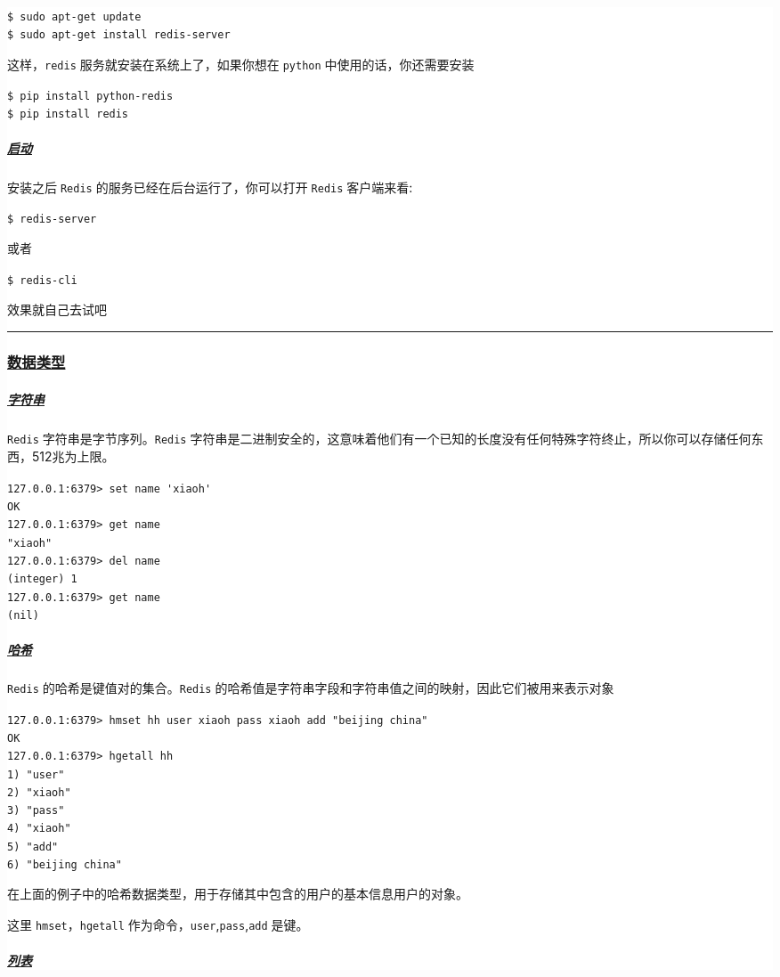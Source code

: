 ```
$ sudo apt-get update
$ sudo apt-get install redis-server
```
这样，`redis` 服务就安装在系统上了，如果你想在 `python` 中使用的话，你还需要安装

    $ pip install python-redis
    $ pip install redis

##### [启动](#start)

安装之后 `Redis` 的服务已经在后台运行了，你可以打开 `Redis` 客户端来看:

    $ redis-server

或者

    $ redis-cli

效果就自己去试吧

---

### [数据类型](#data)

##### [字符串](#string)

`Redis` 字符串是字节序列。`Redis` 字符串是二进制安全的，这意味着他们有一个已知的长度没有任何特殊字符终止，所以你可以存储任何东西，512兆为上限。

    127.0.0.1:6379> set name 'xiaoh'
    OK
    127.0.0.1:6379> get name
    "xiaoh"
    127.0.0.1:6379> del name
    (integer) 1
    127.0.0.1:6379> get name
    (nil)

##### [哈希](#hash)

`Redis` 的哈希是键值对的集合。`Redis` 的哈希值是字符串字段和字符串值之间的映射，因此它们被用来表示对象

    127.0.0.1:6379> hmset hh user xiaoh pass xiaoh add "beijing china"
    OK
    127.0.0.1:6379> hgetall hh
    1) "user"
    2) "xiaoh"
    3) "pass"
    4) "xiaoh"
    5) "add"
    6) "beijing china"

在上面的例子中的哈希数据类型，用于存储其中包含的用户的基本信息用户的对象。

这里 `hmset`，`hgetall` 作为命令，`user`,`pass`,`add` 是键。

##### [列表](#list)
